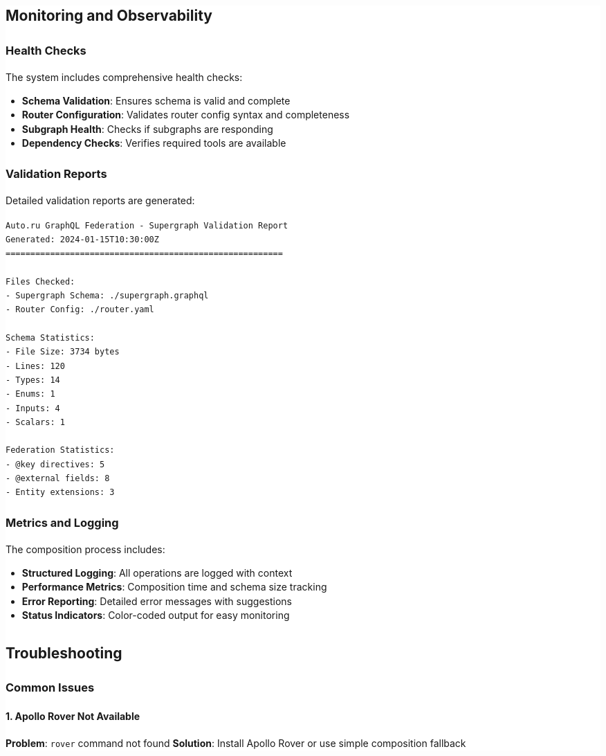 ## Monitoring and Observability

### Health Checks

The system includes comprehensive health checks:

- **Schema Validation**: Ensures schema is valid and complete
- **Router Configuration**: Validates router config syntax and completeness
- **Subgraph Health**: Checks if subgraphs are responding
- **Dependency Checks**: Verifies required tools are available

### Validation Reports

Detailed validation reports are generated:

```
Auto.ru GraphQL Federation - Supergraph Validation Report
Generated: 2024-01-15T10:30:00Z
========================================================

Files Checked:
- Supergraph Schema: ./supergraph.graphql
- Router Config: ./router.yaml

Schema Statistics:
- File Size: 3734 bytes
- Lines: 120
- Types: 14
- Enums: 1
- Inputs: 4
- Scalars: 1

Federation Statistics:
- @key directives: 5
- @external fields: 8
- Entity extensions: 3
```

### Metrics and Logging

The composition process includes:

- **Structured Logging**: All operations are logged with context
- **Performance Metrics**: Composition time and schema size tracking
- **Error Reporting**: Detailed error messages with suggestions
- **Status Indicators**: Color-coded output for easy monitoring

## Troubleshooting

### Common Issues

#### 1. Apollo Rover Not Available
**Problem**: `rover` command not found
**Solution**: Install Apollo Rover or use simple composition fallback
